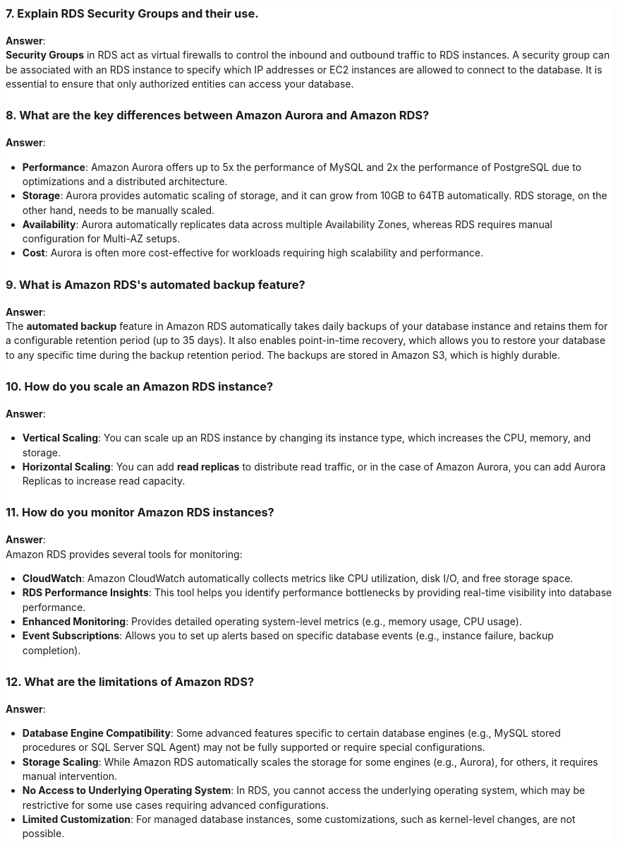 ### 7. **Explain RDS Security Groups and their use.**
   **Answer**:  
   **Security Groups** in RDS act as virtual firewalls to control the inbound and outbound traffic to RDS instances. A security group can be associated with an RDS instance to specify which IP addresses or EC2 instances are allowed to connect to the database. It is essential to ensure that only authorized entities can access your database.

### 8. **What are the key differences between Amazon Aurora and Amazon RDS?**
   **Answer**:
   - **Performance**: Amazon Aurora offers up to 5x the performance of MySQL and 2x the performance of PostgreSQL due to optimizations and a distributed architecture.
   - **Storage**: Aurora provides automatic scaling of storage, and it can grow from 10GB to 64TB automatically. RDS storage, on the other hand, needs to be manually scaled.
   - **Availability**: Aurora automatically replicates data across multiple Availability Zones, whereas RDS requires manual configuration for Multi-AZ setups.
   - **Cost**: Aurora is often more cost-effective for workloads requiring high scalability and performance.

### 9. **What is Amazon RDS's automated backup feature?**
   **Answer**:  
   The **automated backup** feature in Amazon RDS automatically takes daily backups of your database instance and retains them for a configurable retention period (up to 35 days). It also enables point-in-time recovery, which allows you to restore your database to any specific time during the backup retention period. The backups are stored in Amazon S3, which is highly durable.

### 10. **How do you scale an Amazon RDS instance?**
   **Answer**:  
   - **Vertical Scaling**: You can scale up an RDS instance by changing its instance type, which increases the CPU, memory, and storage.
   - **Horizontal Scaling**: You can add **read replicas** to distribute read traffic, or in the case of Amazon Aurora, you can add Aurora Replicas to increase read capacity.

### 11. **How do you monitor Amazon RDS instances?**
   **Answer**:  
   Amazon RDS provides several tools for monitoring:
   - **CloudWatch**: Amazon CloudWatch automatically collects metrics like CPU utilization, disk I/O, and free storage space.
   - **RDS Performance Insights**: This tool helps you identify performance bottlenecks by providing real-time visibility into database performance.
   - **Enhanced Monitoring**: Provides detailed operating system-level metrics (e.g., memory usage, CPU usage).
   - **Event Subscriptions**: Allows you to set up alerts based on specific database events (e.g., instance failure, backup completion).

### 12. **What are the limitations of Amazon RDS?**
   **Answer**:
   - **Database Engine Compatibility**: Some advanced features specific to certain database engines (e.g., MySQL stored procedures or SQL Server SQL Agent) may not be fully supported or require special configurations.
   - **Storage Scaling**: While Amazon RDS automatically scales the storage for some engines (e.g., Aurora), for others, it requires manual intervention.
   - **No Access to Underlying Operating System**: In RDS, you cannot access the underlying operating system, which may be restrictive for some use cases requiring advanced configurations.
   - **Limited Customization**: For managed database instances, some customizations, such as kernel-level changes, are not possible.
